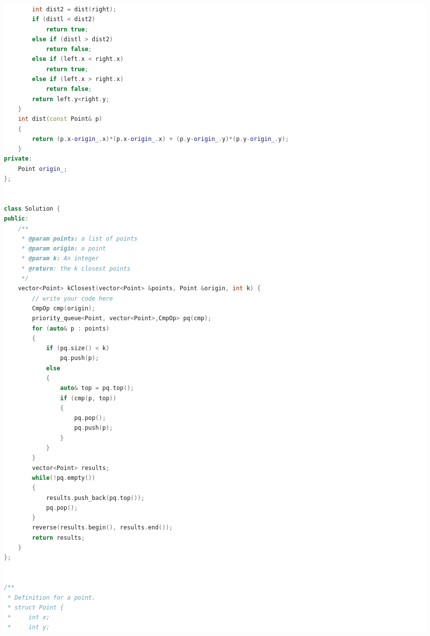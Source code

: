 ```cpp
        int dist2 = dist(right);
        if (distl < dist2)
            return true;
        else if (distl > dist2)
            return false;
        else if (left.x < right.x)
            return true;
        else if (left.x > right.x)
            return false;
        return left.y<right.y;
    }
    int dist(const Point& p)
    {
        return (p.x-origin_.x)*(p.x-origin_.x) + (p.y-origin_.y)*(p.y-origin_.y);
    }
private:
    Point origin_;    
};


class Solution {
public:
    /**
     * @param points: a list of points
     * @param origin: a point
     * @param k: An integer
     * @return: the k closest points
     */
    vector<Point> kClosest(vector<Point> &points, Point &origin, int k) {
        // write your code here
        CmpOp cmp(origin);
        priority_queue<Point, vector<Point>,CmpOp> pq(cmp);
        for (auto& p : points)
        {
            if (pq.size() < k)
                pq.push(p);
            else
            {
                auto& top = pq.top();
                if (cmp(p, top))
                {
                    pq.pop();
                    pq.push(p);
                }
            }
        }
        vector<Point> results;
        while(!pq.empty())
        {
            results.push_back(pq.top());
            pq.pop();
        }
        reverse(results.begin(), results.end());
        return results;
    }
};


/**
 * Definition for a point.
 * struct Point {
 *     int x;
 *     int y;
```
